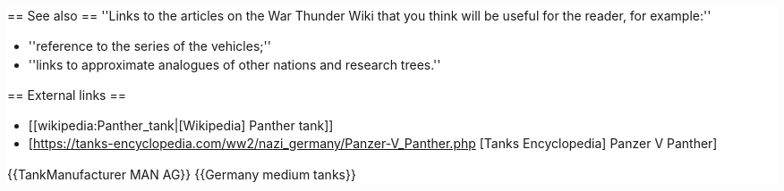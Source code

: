 == See also ==
''Links to the articles on the War Thunder Wiki that you think will be useful for the reader, for example:''

* ''reference to the series of the vehicles;''
* ''links to approximate analogues of other nations and research trees.''

== External links ==


* [[wikipedia:Panther_tank|[Wikipedia] Panther tank]]
* [https://tanks-encyclopedia.com/ww2/nazi_germany/Panzer-V_Panther.php <nowiki>[Tanks Encyclopedia]</nowiki> Panzer V Panther]

{{TankManufacturer MAN AG}}
{{Germany medium tanks}}